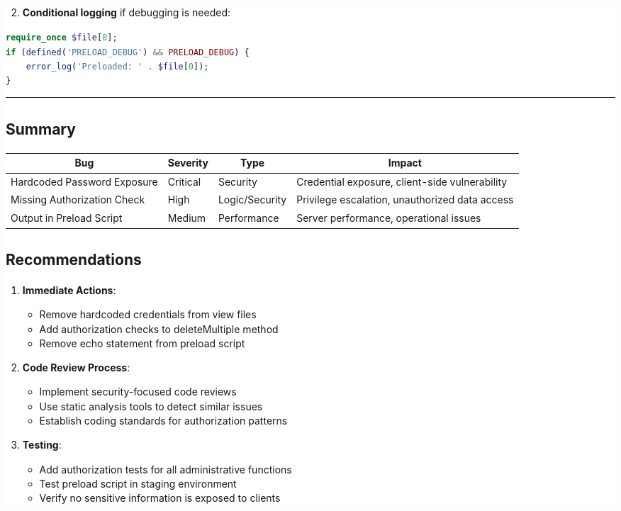 2. **Conditional logging** if debugging is needed:
```php
require_once $file[0];
if (defined('PRELOAD_DEBUG') && PRELOAD_DEBUG) {
    error_log('Preloaded: ' . $file[0]);
}
```

---

## Summary

| Bug | Severity | Type | Impact |
|-----|----------|------|--------|
| Hardcoded Password Exposure | Critical | Security | Credential exposure, client-side vulnerability |
| Missing Authorization Check | High | Logic/Security | Privilege escalation, unauthorized data access |
| Output in Preload Script | Medium | Performance | Server performance, operational issues |

## Recommendations

1. **Immediate Actions**:
   - Remove hardcoded credentials from view files
   - Add authorization checks to deleteMultiple method
   - Remove echo statement from preload script

2. **Code Review Process**:
   - Implement security-focused code reviews
   - Use static analysis tools to detect similar issues
   - Establish coding standards for authorization patterns

3. **Testing**:
   - Add authorization tests for all administrative functions
   - Test preload script in staging environment
   - Verify no sensitive information is exposed to clients